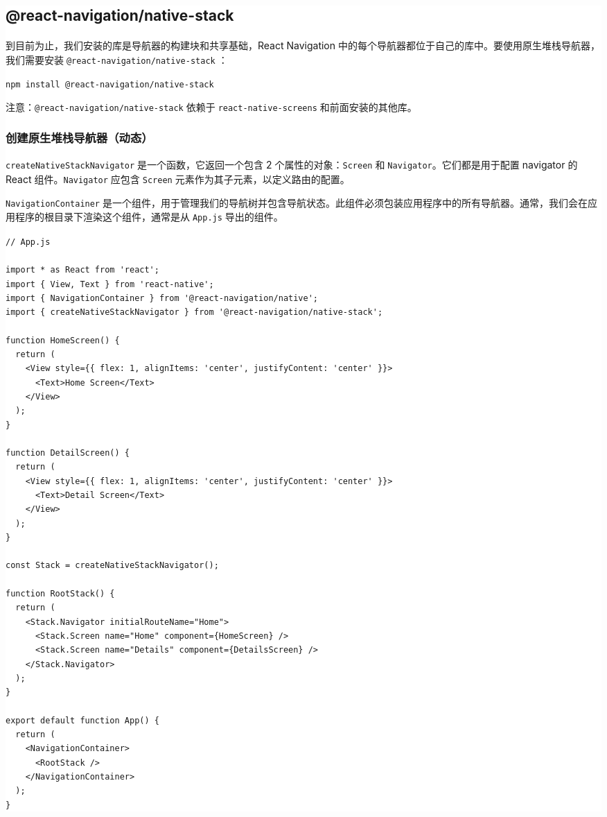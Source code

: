 

## @react-navigation/native-stack

到目前为止，我们安装的库是导航器的构建块和共享基础，React Navigation 中的每个导航器都位于自己的库中。要使用原生堆栈导航器，我们需要安装 `@react-navigation/native-stack` ：

```sh
npm install @react-navigation/native-stack
```

注意：`@react-navigation/native-stack` 依赖于 `react-native-screens` 和前面安装的其他库。



### 创建原生堆栈导航器（动态）

`createNativeStackNavigator` 是一个函数，它返回一个包含 2 个属性的对象：`Screen` 和 `Navigator`。它们都是用于配置 navigator 的 React 组件。`Navigator` 应包含 `Screen` 元素作为其子元素，以定义路由的配置。

`NavigationContainer` 是一个组件，用于管理我们的导航树并包含导航状态。此组件必须包装应用程序中的所有导航器。通常，我们会在应用程序的根目录下渲染这个组件，通常是从 `App.js` 导出的组件。

```react
// App.js

import * as React from 'react';
import { View, Text } from 'react-native';
import { NavigationContainer } from '@react-navigation/native';
import { createNativeStackNavigator } from '@react-navigation/native-stack';

function HomeScreen() {
  return (
    <View style={{ flex: 1, alignItems: 'center', justifyContent: 'center' }}>
      <Text>Home Screen</Text>
    </View>
  );
}

function DetailScreen() {
  return (
    <View style={{ flex: 1, alignItems: 'center', justifyContent: 'center' }}>
      <Text>Detail Screen</Text>
    </View>
  );
}

const Stack = createNativeStackNavigator();

function RootStack() {
  return (
    <Stack.Navigator initialRouteName="Home">
      <Stack.Screen name="Home" component={HomeScreen} />
      <Stack.Screen name="Details" component={DetailsScreen} />
    </Stack.Navigator>
  );
}

export default function App() {
  return (
    <NavigationContainer>
      <RootStack />
    </NavigationContainer>
  );
}
```
